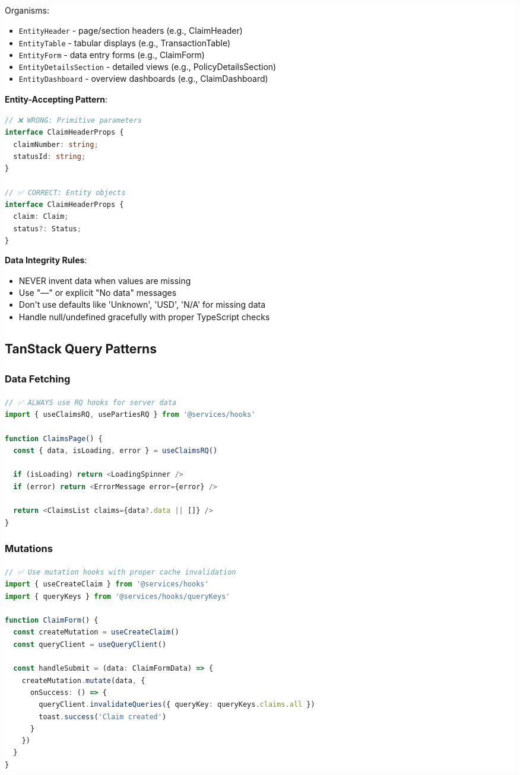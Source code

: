 Organisms:
- `EntityHeader` - page/section headers (e.g., ClaimHeader)
- `EntityTable` - tabular displays (e.g., TransactionTable)
- `EntityForm` - data entry forms (e.g., ClaimForm)
- `EntityDetailsSection` - detailed views (e.g., PolicyDetailsSection)
- `EntityDashboard` - overview dashboards (e.g., ClaimDashboard)

**Entity-Accepting Pattern**:
```typescript
// ❌ WRONG: Primitive parameters
interface ClaimHeaderProps {
  claimNumber: string;
  statusId: string;
}

// ✅ CORRECT: Entity objects
interface ClaimHeaderProps {
  claim: Claim;
  status?: Status;
}
```

**Data Integrity Rules**:
- NEVER invent data when values are missing
- Use "—" or explicit "No data" messages
- Don't use defaults like 'Unknown', 'USD', 'N/A' for missing data
- Handle null/undefined gracefully with proper TypeScript checks

## TanStack Query Patterns

### Data Fetching
```typescript
// ✅ ALWAYS use RQ hooks for server data
import { useClaimsRQ, usePartiesRQ } from '@services/hooks'

function ClaimsPage() {
  const { data, isLoading, error } = useClaimsRQ()
  
  if (isLoading) return <LoadingSpinner />
  if (error) return <ErrorMessage error={error} />
  
  return <ClaimsList claims={data?.data || []} />
}
```

### Mutations
```typescript
// ✅ Use mutation hooks with proper cache invalidation
import { useCreateClaim } from '@services/hooks'
import { queryKeys } from '@services/hooks/queryKeys'

function ClaimForm() {
  const createMutation = useCreateClaim()
  const queryClient = useQueryClient()
  
  const handleSubmit = (data: ClaimFormData) => {
    createMutation.mutate(data, {
      onSuccess: () => {
        queryClient.invalidateQueries({ queryKey: queryKeys.claims.all })
        toast.success('Claim created')
      }
    })
  }
}
```
